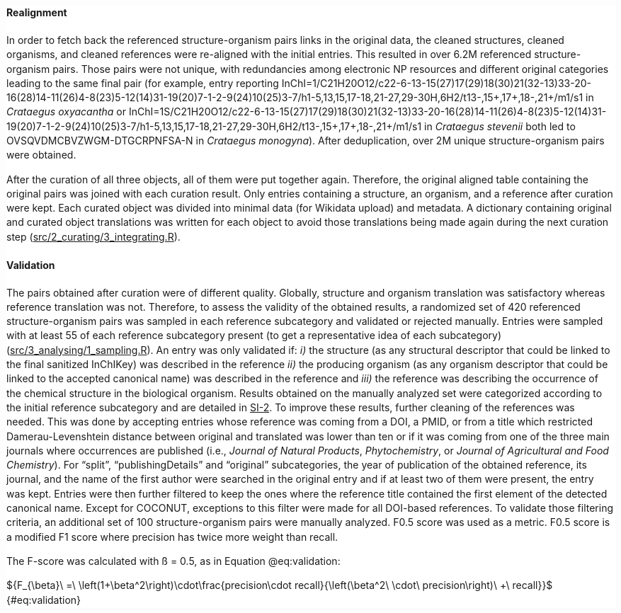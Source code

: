 

#### Realignment

In order to fetch back the referenced structure-organism pairs links in the original data, the cleaned structures, cleaned organisms, and cleaned references were re-aligned with the initial entries. This resulted in over 6.2M referenced structure-organism pairs. Those pairs were not unique, with redundancies among electronic NP resources and different original categories leading to the same final pair (for example, entry reporting InChI=1/C21H20O12/c22-6-13-15(27)17(29)18(30)21(32-13)33-20-16(28)14-11(26)4-8(23)5-12(14)31-19(20)7-1-2-9(24)10(25)3-7/h1-5,13,15,17-18,21-27,29-30H,6H2/t13-,15+,17+,18-,21+/m1/s1 in *Crataegus oxyacantha* or InChI=1S/C21H20O12/c22-6-13-15(27)17(29)18(30)21(32-13)33-20-16(28)14-11(26)4-8(23)5-12(14)31-19(20)7-1-2-9(24)10(25)3-7/h1-5,13,15,17-18,21-27,29-30H,6H2/t13-,15+,17+,18-,21+/m1/s1 in *Crataegus stevenii* both led to OVSQVDMCBVZWGM-DTGCRPNFSA-N in *Crataegus monogyna*). After deduplication, over 2M unique structure-organism pairs were obtained.

After the curation of all three objects, all of them were put together again. Therefore, the original aligned table containing the original pairs was joined with each curation result. Only entries containing a structure, an organism, and a reference after curation were kept. Each curated object was divided into minimal data (for Wikidata upload) and metadata. A dictionary containing original and curated object translations was written for each object to avoid those translations being made again during the next curation step ([src/2_curating/3_integrating.R](https://gitlab.com/lotus7/lotusProcessor/-/tree/preprint/src/2_curating/3_integrating.R)).


#### Validation

The pairs obtained after curation were of different quality. Globally, structure and organism translation was satisfactory whereas reference translation was not. Therefore, to assess the validity of the obtained results, a randomized set of 420 referenced structure-organism pairs was sampled in each reference subcategory and validated or rejected manually. Entries were sampled with at least 55 of each reference subcategory present (to get a representative idea of each subcategory) ([src/3_analysing/1_sampling.R](https://gitlab.com/lotus7/lotusProcessor/-/tree/preprint/src/3_analysing/1_sampling.R)). An entry was only validated if: *i)* the structure (as any structural descriptor that could be linked to the final sanitized InChIKey) was described in the reference *ii)* the producing organism (as any organism descriptor that could be linked to the accepted canonical name) was described in the reference and *iii)* the reference was describing the occurrence of the chemical structure in the biological organism. Results obtained on the manually analyzed set were categorized according to the initial reference subcategory and are detailed in [SI-2](#si-2-summary-of-the-validation-statistics). To improve these results, further cleaning of the references was needed. This was done by accepting entries whose reference was coming from a DOI, a PMID, or from a title which restricted Damerau-Levenshtein distance between original and translated was lower than ten or if it was coming from one of the three main journals where occurrences are published (i.e., *Journal of Natural Products*, *Phytochemistry*, or *Journal of Agricultural and Food Chemistry*). For “split”, “publishingDetails” and “original” subcategories, the year of publication of the obtained reference, its journal, and the name of the first author were searched in the original entry and if at least two of them were present, the entry was kept. Entries were then further filtered to keep the ones where the reference title contained the first element of the detected canonical name. Except for COCONUT, exceptions to this filter were made for all DOI-based references. To validate those filtering criteria, an additional set of 100 structure-organism pairs were manually analyzed. F0.5 score was used as a metric. F0.5 score is a modified F1 score where precision has twice more weight than recall.

The F-score was calculated with ß = 0.5, as in Equation @eq:validation: 


${F_{\beta}\ =\ \left(1+\beta^2\right)\cdot\frac{precision\cdot recall}{\left(\beta^2\ \cdot\ precision\right)\ +\ recall}}$ {#eq:validation}

